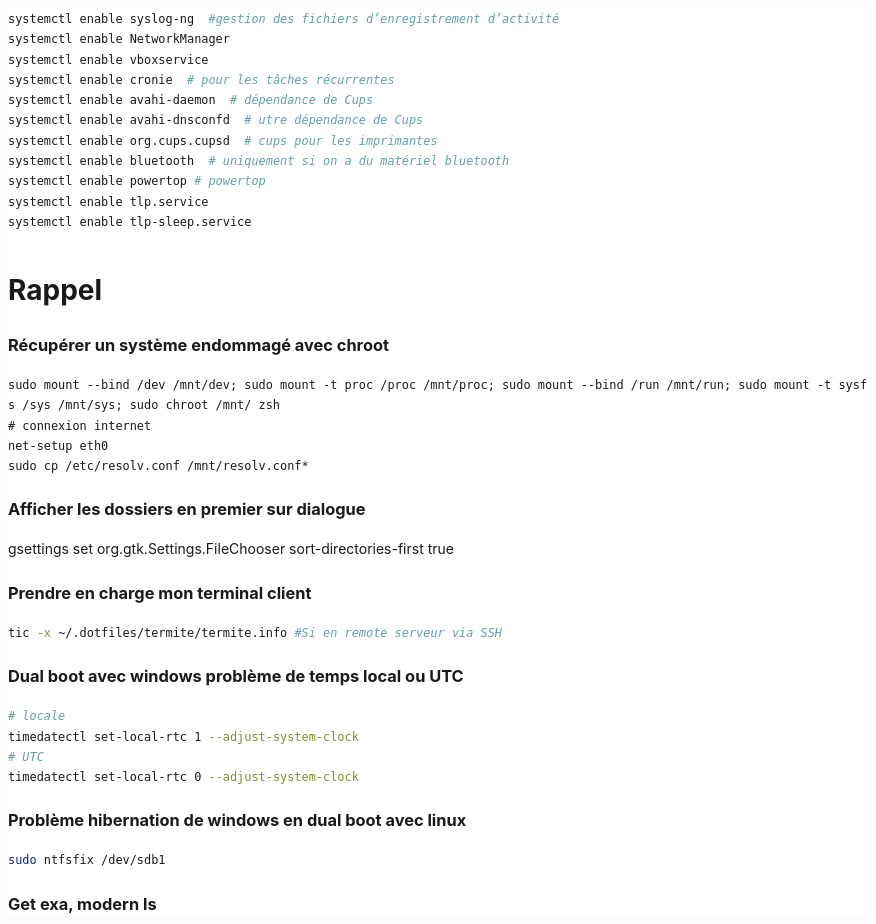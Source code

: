 ```bash
systemctl enable syslog-ng  #gestion des fichiers d’enregistrement d’activité
systemctl enable NetworkManager
systemctl enable vboxservice
systemctl enable cronie  # pour les tâches récurrentes
systemctl enable avahi-daemon  # dépendance de Cups
systemctl enable avahi-dnsconfd  # utre dépendance de Cups
systemctl enable org.cups.cupsd  # cups pour les imprimantes
systemctl enable bluetooth  # uniquement si on a du matériel bluetooth
systemctl enable powertop # powertop
systemctl enable tlp.service
systemctl enable tlp-sleep.service
```

# Rappel

### Récupérer un système endommagé avec chroot

```shell
sudo mount --bind /dev /mnt/dev; sudo mount -t proc /proc /mnt/proc; sudo mount --bind /run /mnt/run; sudo mount -t sysfs /sys /mnt/sys; sudo chroot /mnt/ zsh
# connexion internet
net-setup eth0
sudo cp /etc/resolv.conf /mnt/resolv.conf*
```

### Afficher les dossiers en premier sur dialogue

gsettings set org.gtk.Settings.FileChooser sort-directories-first true

### Prendre en charge mon terminal client

```bash
tic -x ~/.dotfiles/termite/termite.info #Si en remote serveur via SSH
```

### Dual boot avec windows problème de temps local ou UTC

```bash
# locale
timedatectl set-local-rtc 1 --adjust-system-clock
# UTC
timedatectl set-local-rtc 0 --adjust-system-clock
```

### Problème hibernation de windows en dual boot avec linux

```bash
sudo ntfsfix /dev/sdb1
```

### Get exa, modern ls
